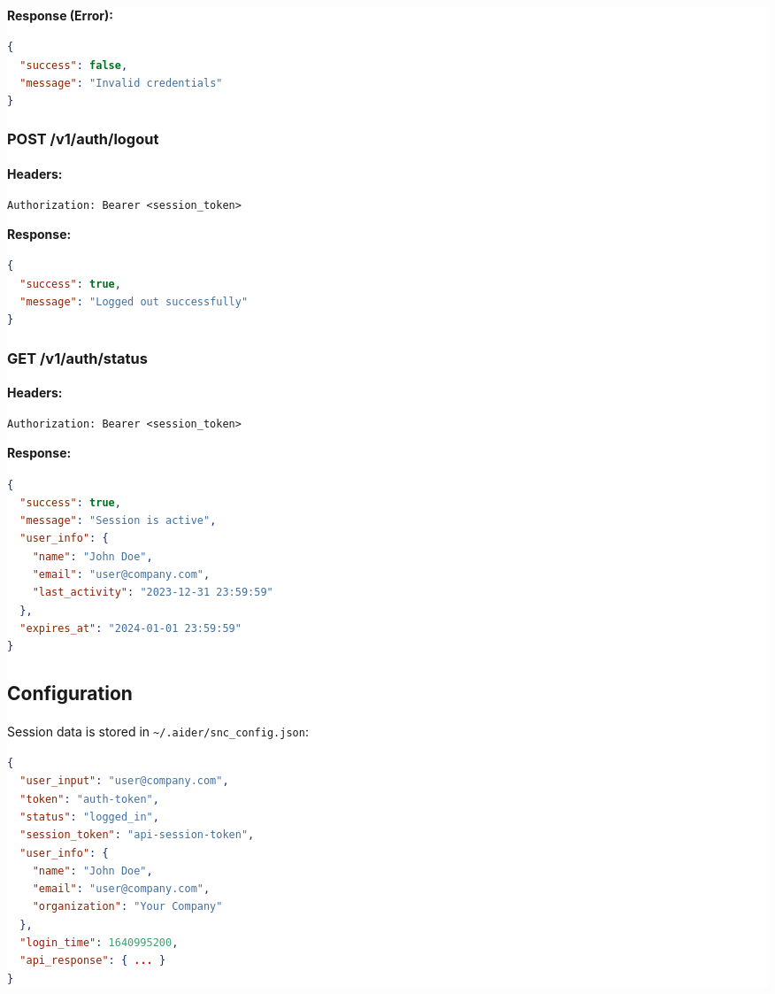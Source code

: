 **Response (Error):**

```json
{
  "success": false,
  "message": "Invalid credentials"
}
```

### POST /v1/auth/logout

**Headers:**

```
Authorization: Bearer <session_token>
```

**Response:**

```json
{
  "success": true,
  "message": "Logged out successfully"
}
```

### GET /v1/auth/status

**Headers:**

```
Authorization: Bearer <session_token>
```

**Response:**

```json
{
  "success": true,
  "message": "Session is active",
  "user_info": {
    "name": "John Doe",
    "email": "user@company.com",
    "last_activity": "2023-12-31 23:59:59"
  },
  "expires_at": "2024-01-01 23:59:59"
}
```

## Configuration

Session data is stored in `~/.aider/snc_config.json`:

```json
{
  "user_input": "user@company.com",
  "token": "auth-token",
  "status": "logged_in",
  "session_token": "api-session-token",
  "user_info": {
    "name": "John Doe",
    "email": "user@company.com",
    "organization": "Your Company"
  },
  "login_time": 1640995200,
  "api_response": { ... }
}
```
